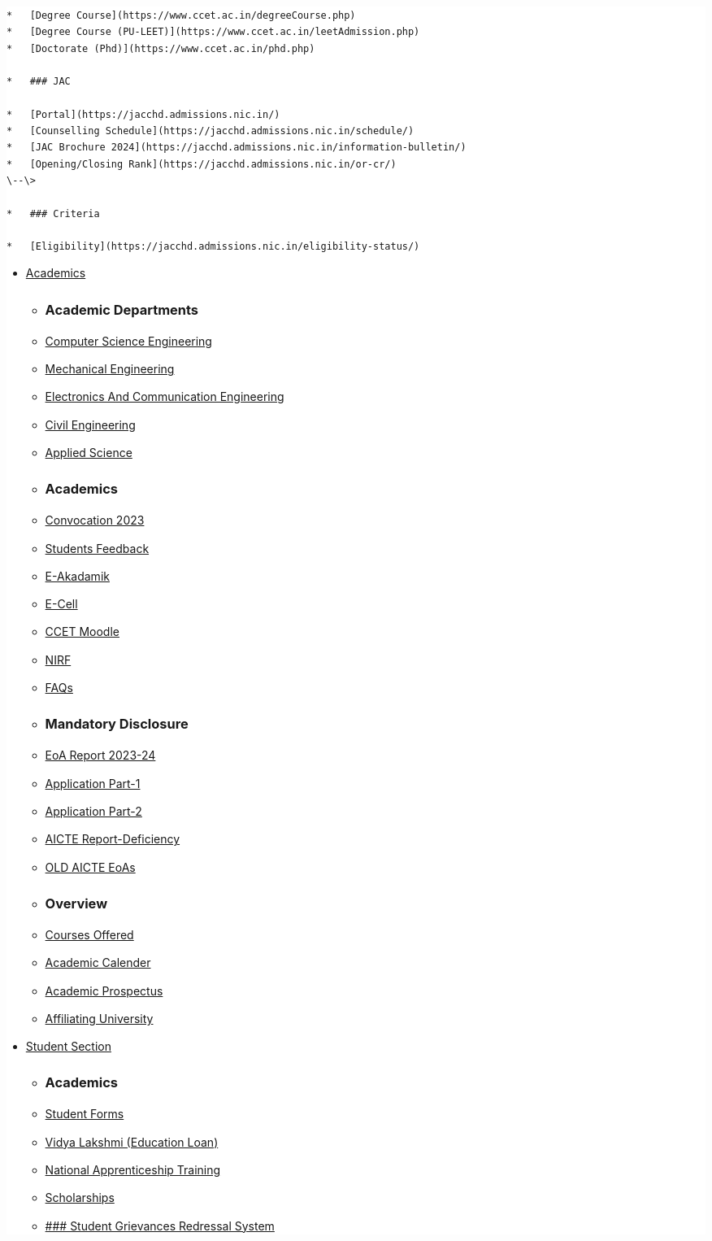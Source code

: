     *   [Degree Course](https://www.ccet.ac.in/degreeCourse.php)
    *   [Degree Course (PU-LEET)](https://www.ccet.ac.in/leetAdmission.php)
    *   [Doctorate (Phd)](https://www.ccet.ac.in/phd.php)
    
    *   ### JAC
        
    *   [Portal](https://jacchd.admissions.nic.in/)
    *   [Counselling Schedule](https://jacchd.admissions.nic.in/schedule/)
    *   [JAC Brochure 2024](https://jacchd.admissions.nic.in/information-bulletin/)
    *   [Opening/Closing Rank](https://jacchd.admissions.nic.in/or-cr/)
    \--\>
    
    *   ### Criteria
        
    *   [Eligibility](https://jacchd.admissions.nic.in/eligibility-status/)
    
*   [Academics](https://www.ccet.ac.in/CSE-research.php#)
    
    *   ### Academic Departments
        
    *   [Computer Science Engineering](https://www.ccet.ac.in/CSE-overview.php)
    *   [Mechanical Engineering](https://www.ccet.ac.in/MECH-overview.php)
    *   [Electronics And Communication Engineering](https://www.ccet.ac.in/ECE-overview.php)
    *   [Civil Engineering](https://www.ccet.ac.in/CIVIL-overview.php)
    *   [Applied Science](https://www.ccet.ac.in/AS-overview.php)
    
    *   ### Academics
        
    *   [Convocation 2023](https://forms.gle/XZ2BopVZGTrTp8TUA)
    *   [Students Feedback](https://smartcookie.in/)
    *   [E-Akadamik](http://eakadamik.in/ccet/)
    *   [E-Cell](https://www.ccet.ac.in/Ecell.php)
    *   [CCET Moodle](http://192.168.13.19/moodle/)
    *   [NIRF](https://www.ccet.ac.in/pdf/NIRFReport2023.pdf)
    *   [FAQs](https://www.ccet.ac.in/FAQ.php)
    
    *   ### Mandatory Disclosure
        
    *   [EoA Report 2023-24](https://www.ccet.ac.in/pdf/AICTE/EOA-Report2023-24.PDF)
    *   [Application Part-1](https://www.ccet.ac.in/pdf/AICTE/Institution_Application_Report_PART1_2021-22.PDF)
    *   [Application Part-2](https://www.ccet.ac.in/pdf/AICTE/Application-Report-PART2-2023-24.pdf)
    *   [AICTE Report-Deficiency](https://www.ccet.ac.in/pdf/AICTE/DeficiencyReport21-22.PDF)
    *   [OLD AICTE EoAs](https://www.ccet.ac.in/aictedata.php)
    *   ### Overview
        
    *   [Courses Offered](https://www.ccet.ac.in/coursesOffered.php)
    *   [Academic Calender](https://www.ccet.ac.in/academicCalendar.php)
    *   [Academic Prospectus](https://www.ccet.ac.in/academicProspectus.php)
    *   [Affiliating University](http://puchd.ac.in/)
    
*   [Student Section](https://www.ccet.ac.in/CSE-research.php#)
    
    *   ### Academics
        
    *   [Student Forms](https://www.ccet.ac.in/forms.php)
    *   [Vidya Lakshmi (Education Loan)](https://www.vidyalakshmi.co.in/Students/indexPopup)
    *   [National Apprenticeship Training](http://mhrdnats.gov.in/)
    *   [Scholarships](https://www.ccet.ac.in/scholarship.php)
    *   [### Student Grievances Redressal System](https://www.ccet.ac.in/grievances/login.php)
    